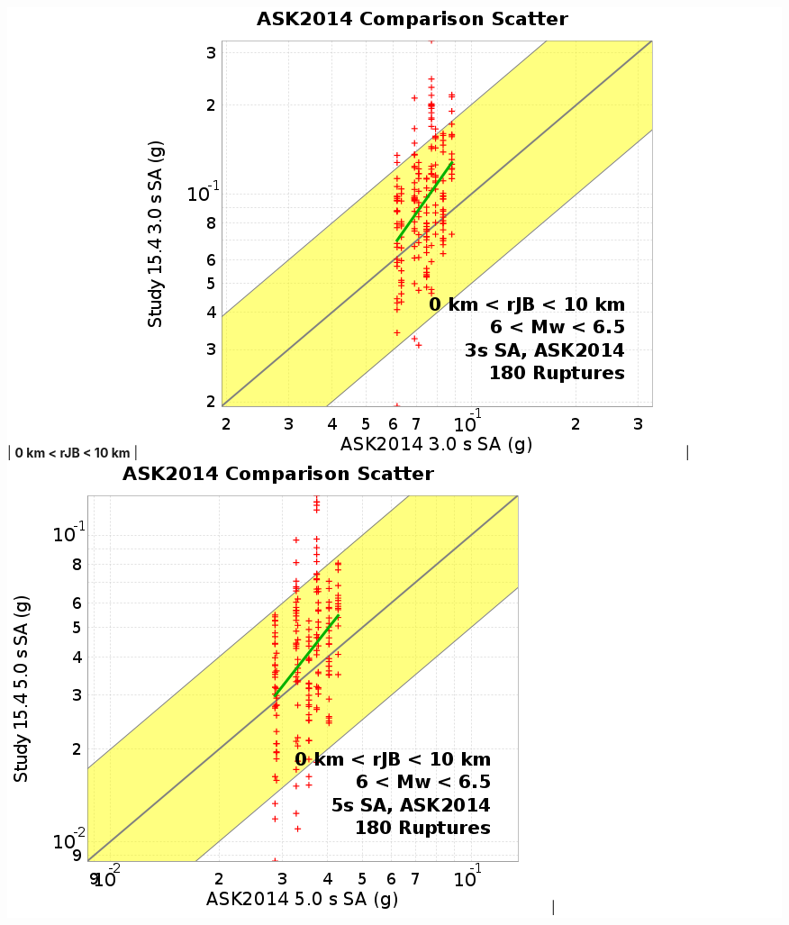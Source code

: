 | **0 km < rJB < 10 km** | ![Scatter Plot](resources/SMCA_mag_6_6.5_dist_0_10_3s_ASK2014_scatter.png) | ![Scatter Plot](resources/SMCA_mag_6_6.5_dist_0_10_5s_ASK2014_scatter.png) |